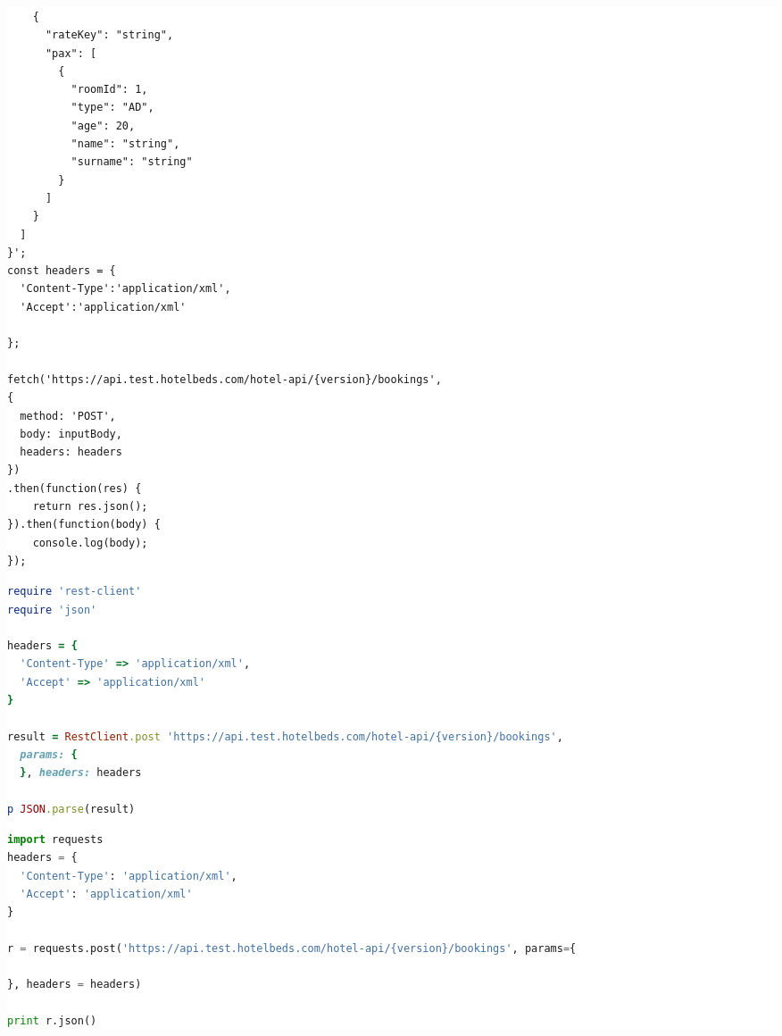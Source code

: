 ```javascript--nodejs
    {
      "rateKey": "string",
      "pax": [
        {
          "roomId": 1,
          "type": "AD",
          "age": 20,
          "name": "string",
          "surname": "string"
        }
      ]
    }
  ]
}';
const headers = {
  'Content-Type':'application/xml',
  'Accept':'application/xml'

};

fetch('https://api.test.hotelbeds.com/hotel-api/{version}/bookings',
{
  method: 'POST',
  body: inputBody,
  headers: headers
})
.then(function(res) {
    return res.json();
}).then(function(body) {
    console.log(body);
});
```

```ruby
require 'rest-client'
require 'json'

headers = {
  'Content-Type' => 'application/xml',
  'Accept' => 'application/xml'
}

result = RestClient.post 'https://api.test.hotelbeds.com/hotel-api/{version}/bookings',
  params: {
  }, headers: headers

p JSON.parse(result)
```

```python
import requests
headers = {
  'Content-Type': 'application/xml',
  'Accept': 'application/xml'
}

r = requests.post('https://api.test.hotelbeds.com/hotel-api/{version}/bookings', params={

}, headers = headers)

print r.json()
```
